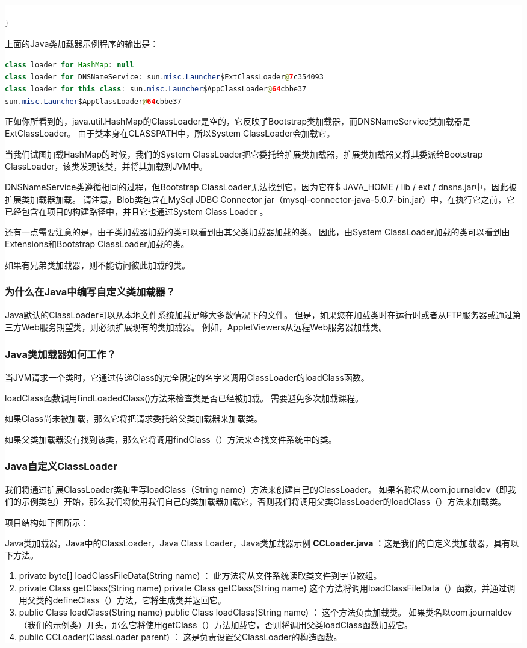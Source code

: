 ```java

}
```
上面的Java类加载器示例程序的输出是：

```java
class loader for HashMap: null
class loader for DNSNameService: sun.misc.Launcher$ExtClassLoader@7c354093
class loader for this class: sun.misc.Launcher$AppClassLoader@64cbbe37
sun.misc.Launcher$AppClassLoader@64cbbe37
 ```

正如你所看到的，java.util.HashMap的ClassLoader是空的，它反映了Bootstrap类加载器，而DNSNameService类加载器是ExtClassLoader。 由于类本身在CLASSPATH中，所以System ClassLoader会加载它。

当我们试图加载HashMap的时候，我们的System ClassLoader把它委托给扩展类加载器，扩展类加载器又将其委派给Bootstrap ClassLoader，该类发现该类，并将其加载到JVM中。

DNSNameService类遵循相同的过程，但Bootstrap ClassLoader无法找到它，因为它在$ JAVA_HOME / lib / ext / dnsns.jar中，因此被扩展类加载器加载。 请注意，Blob类包含在MySql JDBC Connector jar（mysql-connector-java-5.0.7-bin.jar）中，在执行它之前，它已经包含在项目的构建路径中，并且它也通过System Class Loader 。

还有一点需要注意的是，由子类加载器加载的类可以看到由其父类加载器加载的类。 因此，由System ClassLoader加载的类可以看到由Extensions和Bootstrap ClassLoader加载的类。

如果有兄弟类加载器，则不能访问彼此加载的类。

### 为什么在Java中编写自定义类加载器？

Java默认的ClassLoader可以从本地文件系统加载足够大多数情况下的文件。 但是，如果您在加载类时在运行时或者从FTP服务器或通过第三方Web服务期望类，则必须扩展现有的类加载器。 例如，AppletViewers从远程Web服务器加载类。

### Java类加载器如何工作？

当JVM请求一个类时，它通过传递Class的完全限定的名字来调用ClassLoader的loadClass函数。

loadClass函数调用findLoadedClass()方法来检查类是否已经被加载。 需要避免多次加载课程。

如果Class尚未被加载，那么它将把请求委托给父类加载器来加载类。

如果父类加载器没有找到该类，那么它将调用findClass（）方法来查找文件系统中的类。

### Java自定义ClassLoader

我们将通过扩展ClassLoader类和重写loadClass（String name）方法来创建自己的ClassLoader。 如果名称将从com.journaldev（即我们的示例类包）开始，那么我们将使用我们自己的类加载器加载它，否则我们将调用父类ClassLoader的loadClass（）方法来加载类。

项目结构如下图所示：

Java类加载器，Java中的ClassLoader，Java Class Loader，Java类加载器示例
**CCLoader.java** ：这是我们的自定义类加载器，具有以下方法。

1. private byte[] loadClassFileData(String name) ：
此方法将从文件系统读取类文件到字节数组。
2. private Class getClass(String name) private Class getClass(String name)
这个方法将调用loadClassFileData（）函数，并通过调用父类的defineClass（）方法，它将生成类并返回它。
3. public Class loadClass(String name) public Class loadClass(String name) ：
这个方法负责加载类。 如果类名以com.journaldev（我们的示例类）开头，那么它将使用getClass（）方法加载它，否则将调用父类loadClass函数加载它。
4. public CCLoader(ClassLoader parent) ：
这是负责设置父ClassLoader的构造函数。
